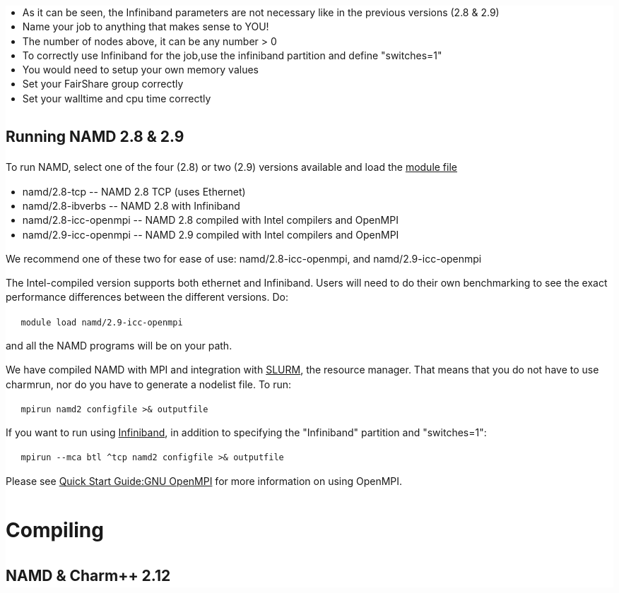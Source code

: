   - As it can be seen, the Infiniband parameters are not necessary like
    in the previous versions (2.8 & 2.9)
  - Name your job to anything that makes sense to YOU\!
  - The number of nodes above, it can be any number \> 0
  - To correctly use Infiniband for the job,use the infiniband partition
    and define "switches=1"
  - You would need to setup your own memory values
  - Set your FairShare group correctly
  - Set your walltime and cpu time correctly

## Running NAMD 2.8 & 2.9

To run NAMD, select one of the four (2.8) or two (2.9) versions
available and load the [module
file](Using_modules_to_configure_your_environment "wikilink")

  - namd/2.8-tcp -- NAMD 2.8 TCP (uses Ethernet)
  - namd/2.8-ibverbs -- NAMD 2.8 with Infiniband
  - namd/2.8-icc-openmpi -- NAMD 2.8 compiled with Intel compilers and
    OpenMPI
  - namd/2.9-icc-openmpi -- NAMD 2.9 compiled with Intel compilers and
    OpenMPI

We recommend one of these two for ease of use: namd/2.8-icc-openmpi, and
namd/2.9-icc-openmpi

The Intel-compiled version supports both ethernet and Infiniband. Users
will need to do their own benchmarking to see the exact performance
differences between the different versions. Do:

`   module load namd/2.9-icc-openmpi`

and all the NAMD programs will be on your path.

We have compiled NAMD with MPI and integration with
[SLURM](SLURM "wikilink"), the resource manager. That means that you do
not have to use charmrun, nor do you have to generate a nodelist file.
To run:

`   mpirun namd2 configfile >& outputfile`

If you want to run using [Infiniband](Infiniband "wikilink"), in
addition to specifying the "Infiniband" partition and "switches=1":

`   mpirun --mca btl ^tcp namd2 configfile >& outputfile`

Please see [Quick Start Guide:GNU
OpenMPI](Quick_Start_Guide:GNU_OpenMPI "wikilink") for more information
on using OpenMPI.

# Compiling

## NAMD & Charm++ 2.12

